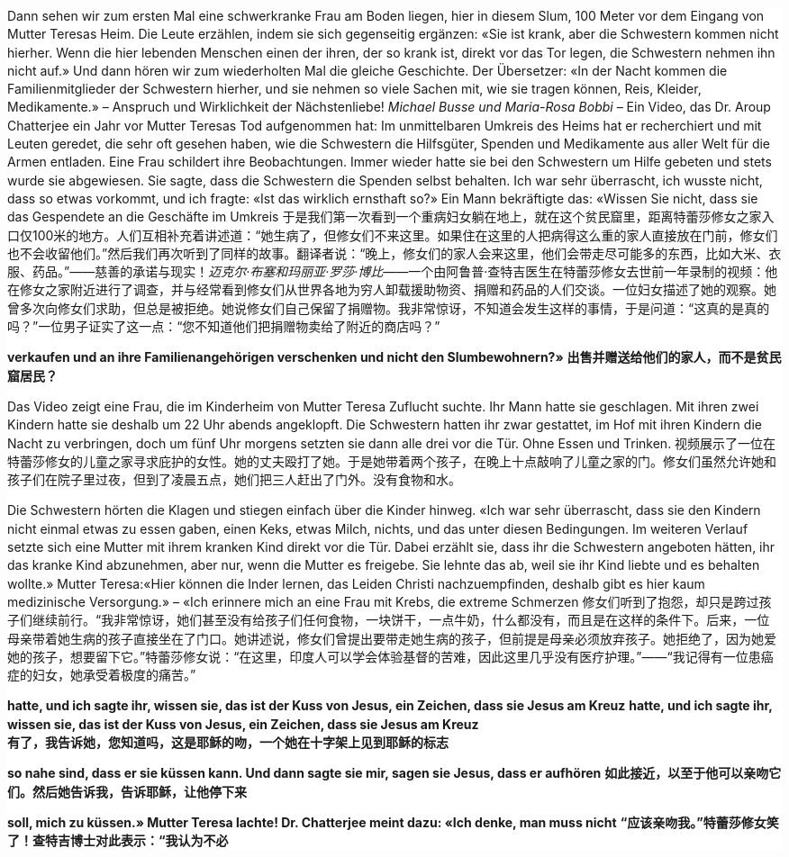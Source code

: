 Dann sehen wir zum ersten Mal eine schwerkranke Frau am Boden liegen, hier in diesem Slum, 100 Meter vor dem Eingang von Mutter Teresas Heim. Die Leute erzählen, indem sie sich gegenseitig ergänzen: «Sie ist krank, aber die Schwestern kommen nicht hierher. Wenn die hier lebenden Menschen einen der ihren, der so krank ist, direkt vor das Tor legen, die Schwestern nehmen ihn nicht auf.» Und dann hören wir zum wiederholten Mal die gleiche Geschichte. Der Übersetzer: «In der Nacht kommen die Familienmitglieder der Schwestern hierher, und sie nehmen so viele Sachen mit, wie sie tragen können, Reis, Kleider, Medikamente.» – Anspruch und Wirklichkeit der Nächstenliebe! _Michael Busse und Maria-Rosa Bobbi_ – Ein Video, das Dr. Aroup Chatterjee ein Jahr vor Mutter Teresas Tod aufgenommen hat: Im unmittelbaren Umkreis des Heims hat er recherchiert und mit Leuten geredet, die sehr oft gesehen haben, wie die Schwestern die Hilfsgüter, Spenden und Medikamente aus aller Welt für die Armen entladen. Eine Frau schildert ihre Beobachtungen. Immer wieder hatte sie bei den Schwestern um Hilfe gebeten und stets wurde sie abgewiesen. Sie sagte, dass die Schwestern die Spenden selbst behalten. Ich war sehr überrascht, ich wusste nicht, dass so etwas vorkommt, und ich fragte: «Ist das wirklich ernsthaft so?» Ein Mann bekräftigte das: «Wissen Sie nicht, dass sie das Gespendete an die Geschäfte im Umkreis
于是我们第一次看到一个重病妇女躺在地上，就在这个贫民窟里，距离特蕾莎修女之家入口仅100米的地方。人们互相补充着讲述道：“她生病了，但修女们不来这里。如果住在这里的人把病得这么重的家人直接放在门前，修女们也不会收留他们。”然后我们再次听到了同样的故事。翻译者说：“晚上，修女们的家人会来这里，他们会带走尽可能多的东西，比如大米、衣服、药品。”——慈善的承诺与现实！_迈克尔·布塞和玛丽亚·罗莎·博比_——一个由阿鲁普·查特吉医生在特蕾莎修女去世前一年录制的视频：他在修女之家附近进行了调查，并与经常看到修女们从世界各地为穷人卸载援助物资、捐赠和药品的人们交谈。一位妇女描述了她的观察。她曾多次向修女们求助，但总是被拒绝。她说修女们自己保留了捐赠物。我非常惊讶，不知道会发生这样的事情，于是问道：“这真的是真的吗？”一位男子证实了这一点：“您不知道他们把捐赠物卖给了附近的商店吗？”

**verkaufen und an ihre Familienangehörigen verschenken und nicht den Slumbewohnern?»**
**出售并赠送给他们的家人，而不是贫民窟居民？**

Das Video zeigt eine Frau, die im Kinderheim von Mutter Teresa Zuflucht suchte. Ihr Mann hatte sie geschlagen. Mit ihren zwei Kindern hatte sie deshalb um 22 Uhr abends angeklopft. Die Schwestern hatten ihr zwar gestattet, im Hof mit ihren Kindern die Nacht zu verbringen, doch um fünf Uhr morgens setzten sie dann alle drei vor die Tür. Ohne Essen und Trinken.
视频展示了一位在特蕾莎修女的儿童之家寻求庇护的女性。她的丈夫殴打了她。于是她带着两个孩子，在晚上十点敲响了儿童之家的门。修女们虽然允许她和孩子们在院子里过夜，但到了凌晨五点，她们把三人赶出了门外。没有食物和水。

Die Schwestern hörten die Klagen und stiegen einfach über die Kinder hinweg. «Ich war sehr überrascht, dass sie den Kindern nicht einmal etwas zu essen gaben, einen Keks, etwas Milch, nichts, und das unter diesen Bedingungen. Im weiteren Verlauf setzte sich eine Mutter mit ihrem kranken Kind direkt vor die Tür. Dabei erzählt sie, dass ihr die Schwestern angeboten hätten, ihr das kranke Kind abzunehmen, aber nur, wenn die Mutter es freigebe. Sie lehnte das ab, weil sie ihr Kind liebte und es behalten wollte.» Mutter Teresa:«Hier können die Inder lernen, das Leiden Christi nachzuempfinden, deshalb gibt es hier kaum medizinische Versorgung.» – «Ich erinnere mich an eine Frau mit Krebs, die extreme Schmerzen
修女们听到了抱怨，却只是跨过孩子们继续前行。“我非常惊讶，她们甚至没有给孩子们任何食物，一块饼干，一点牛奶，什么都没有，而且是在这样的条件下。后来，一位母亲带着她生病的孩子直接坐在了门口。她讲述说，修女们曾提出要带走她生病的孩子，但前提是母亲必须放弃孩子。她拒绝了，因为她爱她的孩子，想要留下它。”特蕾莎修女说：“在这里，印度人可以学会体验基督的苦难，因此这里几乎没有医疗护理。”——“我记得有一位患癌症的妇女，她承受着极度的痛苦。”

**hatte, und ich sagte ihr, wissen sie, das ist der Kuss von Jesus, ein Zeichen, dass sie Jesus am Kreuz**
**hatte, und ich sagte ihr, wissen sie, das ist der Kuss von Jesus, ein Zeichen, dass sie Jesus am Kreuz**  
**有了，我告诉她，您知道吗，这是耶稣的吻，一个她在十字架上见到耶稣的标志**

**so nahe sind, dass er sie küssen kann. Und dann sagte sie mir, sagen sie Jesus, dass er aufhören**
**如此接近，以至于他可以亲吻它们。然后她告诉我，告诉耶稣，让他停下来**

**soll, mich zu küssen.» Mutter Teresa lachte! Dr. Chatterjee meint dazu: «Ich denke, man muss nicht**
**“应该亲吻我。”特蕾莎修女笑了！查特吉博士对此表示：“我认为不必**
